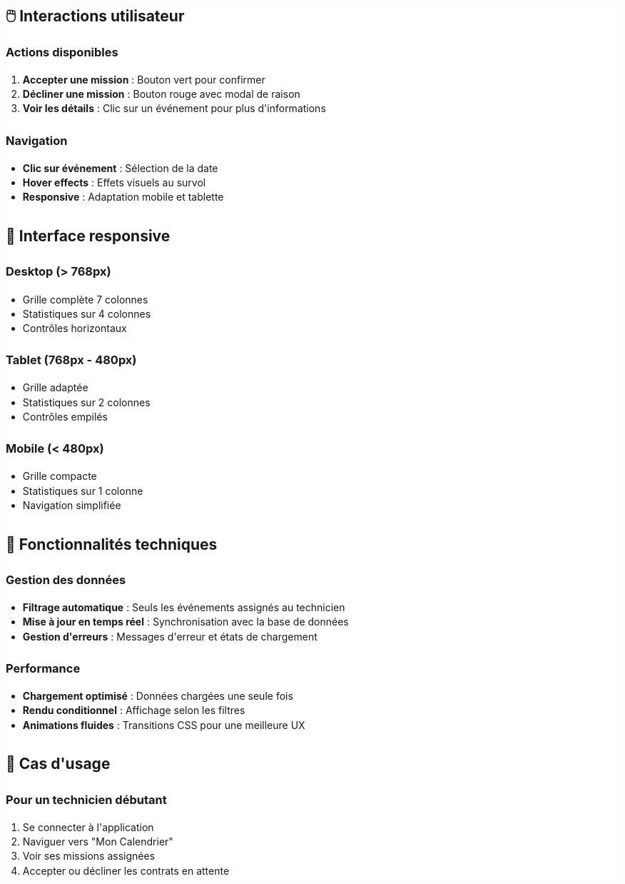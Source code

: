 ## 🖱️ **Interactions utilisateur**

### Actions disponibles
1. **Accepter une mission** : Bouton vert pour confirmer
2. **Décliner une mission** : Bouton rouge avec modal de raison
3. **Voir les détails** : Clic sur un événement pour plus d'informations

### Navigation
- **Clic sur événement** : Sélection de la date
- **Hover effects** : Effets visuels au survol
- **Responsive** : Adaptation mobile et tablette

## 📱 **Interface responsive**

### Desktop (> 768px)
- Grille complète 7 colonnes
- Statistiques sur 4 colonnes
- Contrôles horizontaux

### Tablet (768px - 480px)
- Grille adaptée
- Statistiques sur 2 colonnes
- Contrôles empilés

### Mobile (< 480px)
- Grille compacte
- Statistiques sur 1 colonne
- Navigation simplifiée

## 🔧 **Fonctionnalités techniques**

### Gestion des données
- **Filtrage automatique** : Seuls les événements assignés au technicien
- **Mise à jour en temps réel** : Synchronisation avec la base de données
- **Gestion d'erreurs** : Messages d'erreur et états de chargement

### Performance
- **Chargement optimisé** : Données chargées une seule fois
- **Rendu conditionnel** : Affichage selon les filtres
- **Animations fluides** : Transitions CSS pour une meilleure UX

## 🎯 **Cas d'usage**

### Pour un technicien débutant
1. Se connecter à l'application
2. Naviguer vers "Mon Calendrier"
3. Voir ses missions assignées
4. Accepter ou décliner les contrats en attente
